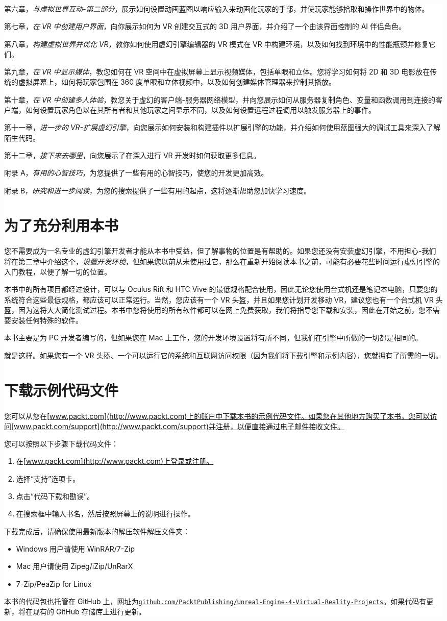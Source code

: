 第六章，*与虚拟世界互动-第二部分*，展示如何设置动画蓝图以响应输入来动画化玩家的手部，并使玩家能够拾取和操作世界中的物体。

第七章，*在 VR 中创建用户界面*，向你展示如何为 VR 创建交互式的 3D 用户界面，并介绍了一个由该界面控制的 AI 伴侣角色。

第八章，*构建虚拟世界并优化 VR*，教你如何使用虚幻引擎编辑器的 VR 模式在 VR 中构建环境，以及如何找到环境中的性能瓶颈并修复它们。

第九章，*在 VR 中显示媒体*，教您如何在 VR 空间中在虚拟屏幕上显示视频媒体，包括单眼和立体。您将学习如何将 2D 和 3D 电影放在传统的虚拟屏幕上，如何将玩家包围在 360 度单眼和立体视频中，以及如何创建媒体管理器来控制其播放。

第十章，*在 VR 中创建多人体验*，教您关于虚幻的客户端-服务器网络模型，并向您展示如何从服务器复制角色、变量和函数调用到连接的客户端，如何设置玩家角色以在其所有者和其他玩家之间显示不同，以及如何设置远程过程调用以触发服务器上的事件。

第十一章，*进一步的 VR-扩展虚幻引擎*，向您展示如何安装和构建插件以扩展引擎的功能，并介绍如何使用蓝图强大的调试工具来深入了解陌生代码。

第十二章，*接下来去哪里*，向您展示了在深入进行 VR 开发时如何获取更多信息。

附录 A，*有用的心智技巧*，为您提供了一些有用的心智技巧，使您的开发更加高效。

附录 B，*研究和进一步阅读*，为您的搜索提供了一些有用的起点，这将逐渐帮助您加快学习速度。

# 为了充分利用本书

您不需要成为一名专业的虚幻引擎开发者才能从本书中受益，但了解事物的位置是有帮助的。如果您还没有安装虚幻引擎，不用担心-我们将在第二章中介绍这个，*设置开发环境*，但如果您以前从未使用过它，那么在重新开始阅读本书之前，可能有必要花些时间运行虚幻引擎的入门教程，以便了解一切的位置。

本书中的所有项目都经过设计，可以与 Oculus Rift 和 HTC Vive 的最低规格配合使用，因此无论您使用台式机还是笔记本电脑，只要您的系统符合这些最低规格，都应该可以正常运行。当然，您应该有一个 VR 头盔，并且如果您计划开发移动 VR，建议您也有一个台式机 VR 头盔，因为这将大大简化测试过程。本书中您将使用的所有软件都可以在网上免费获取，我们将指导您下载和安装，因此在开始之前，您不需要安装任何特殊的软件。

本书主要是为 PC 开发者编写的，但如果您在 Mac 上工作，您的开发环境设置将有所不同，但我们在引擎中所做的一切都是相同的。

就是这样。如果您有一个 VR 头盔、一个可以运行它的系统和互联网访问权限（因为我们将下载引擎和示例内容），您就拥有了所需的一切。

# 下载示例代码文件

您可以从您在[www.packt.com](http://www.packt.com)上的账户中下载本书的示例代码文件。如果您在其他地方购买了本书，您可以访问[www.packt.com/support](http://www.packt.com/support)并注册，以便直接通过电子邮件接收文件。

您可以按照以下步骤下载代码文件：

1.  在[www.packt.com](http://www.packt.com)上登录或注册。

1.  选择“支持”选项卡。

1.  点击“代码下载和勘误”。

1.  在搜索框中输入书名，然后按照屏幕上的说明进行操作。

下载完成后，请确保使用最新版本的解压软件解压文件夹：

+   Windows 用户请使用 WinRAR/7-Zip

+   Mac 用户请使用 Zipeg/iZip/UnRarX

+   7-Zip/PeaZip for Linux

本书的代码包也托管在 GitHub 上，网址为[`github.com/PacktPublishing/Unreal-Engine-4-Virtual-Reality-Projects`](https://github.com/PacktPublishing/Unreal-Engine-4-Virtual-Reality-Projects)。如果代码有更新，将在现有的 GitHub 存储库上进行更新。
